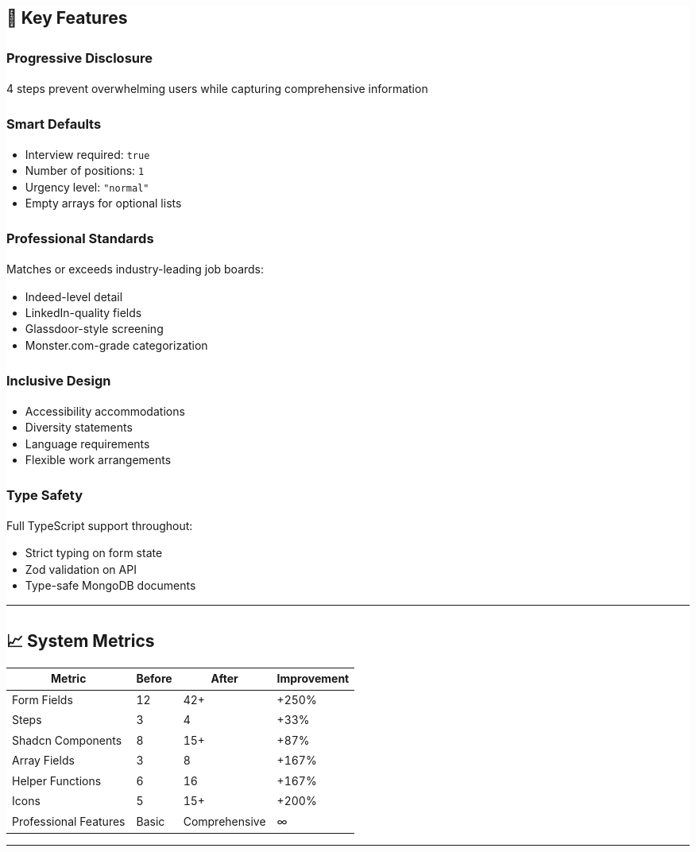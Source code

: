 
## 🎯 Key Features

### Progressive Disclosure
4 steps prevent overwhelming users while capturing comprehensive information

### Smart Defaults
- Interview required: `true`
- Number of positions: `1`  
- Urgency level: `"normal"`
- Empty arrays for optional lists

### Professional Standards
Matches or exceeds industry-leading job boards:
- Indeed-level detail
- LinkedIn-quality fields
- Glassdoor-style screening
- Monster.com-grade categorization

### Inclusive Design
- Accessibility accommodations
- Diversity statements
- Language requirements
- Flexible work arrangements

### Type Safety
Full TypeScript support throughout:
- Strict typing on form state
- Zod validation on API
- Type-safe MongoDB documents

---

## 📈 System Metrics

| Metric | Before | After | Improvement |
|--------|--------|-------|-------------|
| Form Fields | 12 | 42+ | +250% |
| Steps | 3 | 4 | +33% |
| Shadcn Components | 8 | 15+ | +87% |
| Array Fields | 3 | 8 | +167% |
| Helper Functions | 6 | 16 | +167% |
| Icons | 5 | 15+ | +200% |
| Professional Features | Basic | Comprehensive | ∞ |

---